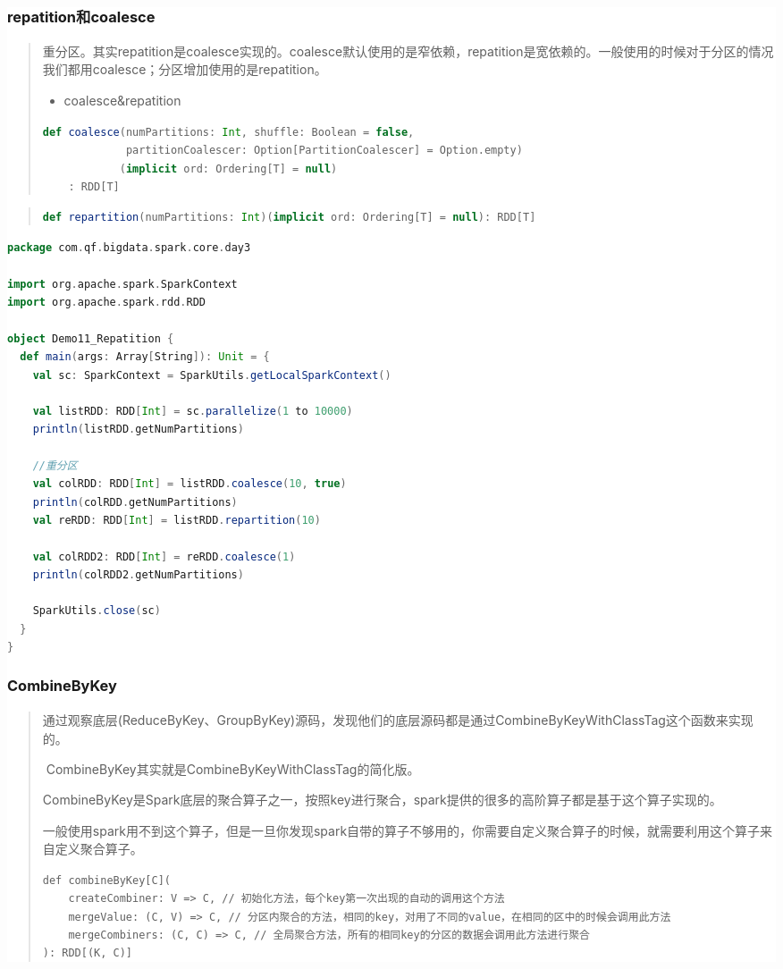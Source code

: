 ### repatition和coalesce

> ​	重分区。其实repatition是coalesce实现的。coalesce默认使用的是窄依赖，repatition是宽依赖的。一般使用的时候对于分区的情况我们都用coalesce；分区增加使用的是repatition。
>
> - coalesce&repatition
>
> ```scala
> def coalesce(numPartitions: Int, shuffle: Boolean = false,
>              partitionCoalescer: Option[PartitionCoalescer] = Option.empty)
>             (implicit ord: Ordering[T] = null)
>     : RDD[T]
> ```

> ```scala
> def repartition(numPartitions: Int)(implicit ord: Ordering[T] = null): RDD[T]
> ```

```scala
package com.qf.bigdata.spark.core.day3

import org.apache.spark.SparkContext
import org.apache.spark.rdd.RDD

object Demo11_Repatition {
  def main(args: Array[String]): Unit = {
    val sc: SparkContext = SparkUtils.getLocalSparkContext()

    val listRDD: RDD[Int] = sc.parallelize(1 to 10000)
    println(listRDD.getNumPartitions)

    //重分区
    val colRDD: RDD[Int] = listRDD.coalesce(10, true)
    println(colRDD.getNumPartitions)
    val reRDD: RDD[Int] = listRDD.repartition(10)

    val colRDD2: RDD[Int] = reRDD.coalesce(1)
    println(colRDD2.getNumPartitions)
    
    SparkUtils.close(sc)
  }
}

```
### CombineByKey

> ​	通过观察底层(ReduceByKey、GroupByKey)源码，发现他们的底层源码都是通过CombineByKeyWithClassTag这个函数来实现的。
>
> ​	CombineByKey其实就是CombineByKeyWithClassTag的简化版。
>
> ​	CombineByKey是Spark底层的聚合算子之一，按照key进行聚合，spark提供的很多的高阶算子都是基于这个算子实现的。
>
> ​	一般使用spark用不到这个算子，但是一旦你发现spark自带的算子不够用的，你需要自定义聚合算子的时候，就需要利用这个算子来自定义聚合算子。
>
> ```
> def combineByKey[C](
>     createCombiner: V => C, // 初始化方法，每个key第一次出现的自动的调用这个方法
>     mergeValue: (C, V) => C, // 分区内聚合的方法，相同的key，对用了不同的value，在相同的区中的时候会调用此方法
>     mergeCombiners: (C, C) => C, // 全局聚合方法，所有的相同key的分区的数据会调用此方法进行聚合
> ): RDD[(K, C)]
> ```